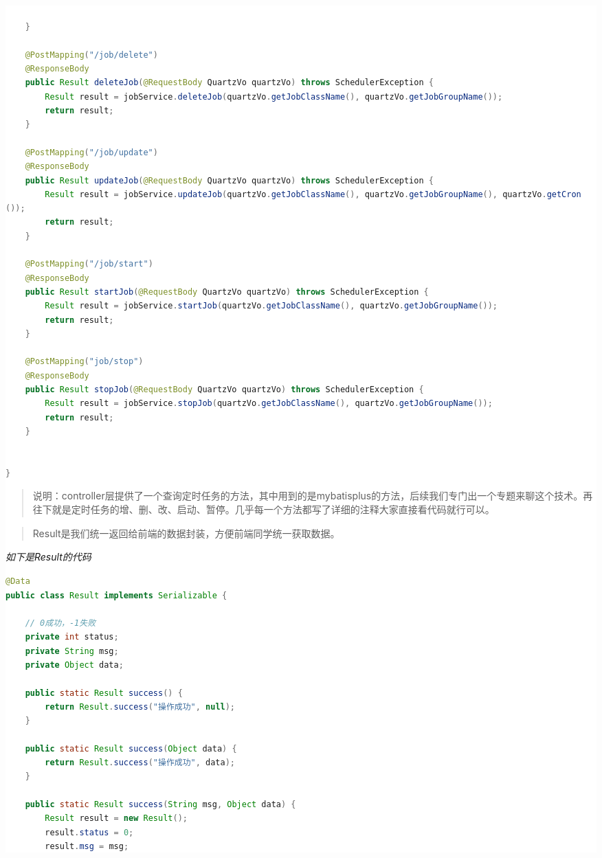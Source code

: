```java

    }

    @PostMapping("/job/delete")
    @ResponseBody
    public Result deleteJob(@RequestBody QuartzVo quartzVo) throws SchedulerException {
        Result result = jobService.deleteJob(quartzVo.getJobClassName(), quartzVo.getJobGroupName());
        return result;
    }

    @PostMapping("/job/update")
    @ResponseBody
    public Result updateJob(@RequestBody QuartzVo quartzVo) throws SchedulerException {
        Result result = jobService.updateJob(quartzVo.getJobClassName(), quartzVo.getJobGroupName(), quartzVo.getCron());
        return result;
    }

    @PostMapping("/job/start")
    @ResponseBody
    public Result startJob(@RequestBody QuartzVo quartzVo) throws SchedulerException {
        Result result = jobService.startJob(quartzVo.getJobClassName(), quartzVo.getJobGroupName());
        return result;
    }

    @PostMapping("job/stop")
    @ResponseBody
    public Result stopJob(@RequestBody QuartzVo quartzVo) throws SchedulerException {
        Result result = jobService.stopJob(quartzVo.getJobClassName(), quartzVo.getJobGroupName());
        return result;
    }


}
```
> 说明：controller层提供了一个查询定时任务的方法，其中用到的是mybatisplus的方法，后续我们专门出一个专题来聊这个技术。再往下就是定时任务的增、删、改、启动、暂停。几乎每一个方法都写了详细的注释大家直接看代码就行可以。

>Result是我们统一返回给前端的数据封装，方便前端同学统一获取数据。

*如下是Result的代码*
```java
@Data
public class Result implements Serializable {

    // 0成功，-1失败
    private int status;
    private String msg;
    private Object data;

    public static Result success() {
        return Result.success("操作成功", null);
    }

    public static Result success(Object data) {
        return Result.success("操作成功", data);
    }

    public static Result success(String msg, Object data) {
        Result result = new Result();
        result.status = 0;
        result.msg = msg;
```